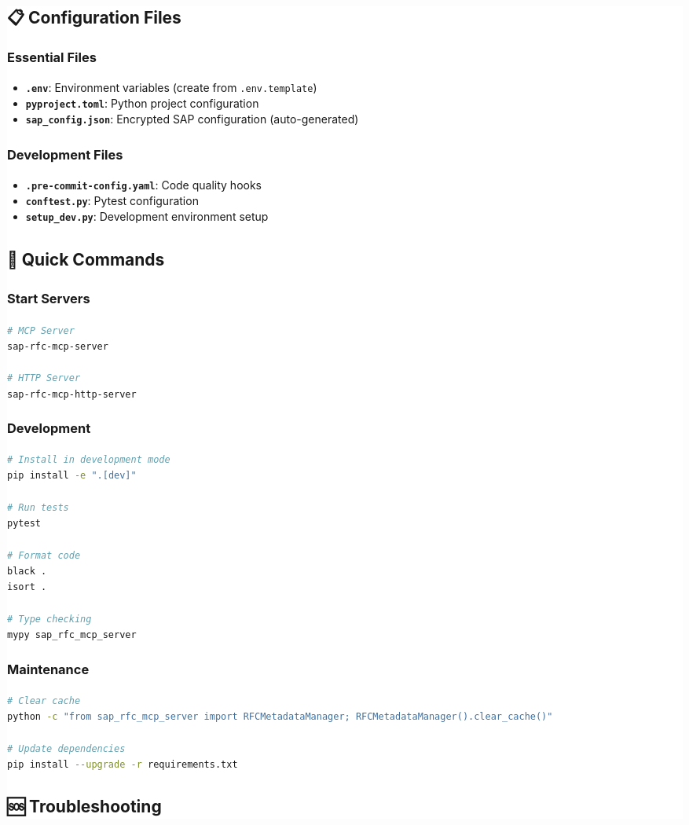 ## 📋 Configuration Files

### Essential Files
- **`.env`**: Environment variables (create from `.env.template`)
- **`pyproject.toml`**: Python project configuration
- **`sap_config.json`**: Encrypted SAP configuration (auto-generated)

### Development Files
- **`.pre-commit-config.yaml`**: Code quality hooks
- **`conftest.py`**: Pytest configuration
- **`setup_dev.py`**: Development environment setup

## 🎯 Quick Commands

### Start Servers
```bash
# MCP Server
sap-rfc-mcp-server

# HTTP Server
sap-rfc-mcp-http-server
```

### Development
```bash
# Install in development mode
pip install -e ".[dev]"

# Run tests
pytest

# Format code
black .
isort .

# Type checking
mypy sap_rfc_mcp_server
```

### Maintenance
```bash
# Clear cache
python -c "from sap_rfc_mcp_server import RFCMetadataManager; RFCMetadataManager().clear_cache()"

# Update dependencies
pip install --upgrade -r requirements.txt
```

## 🆘 Troubleshooting
